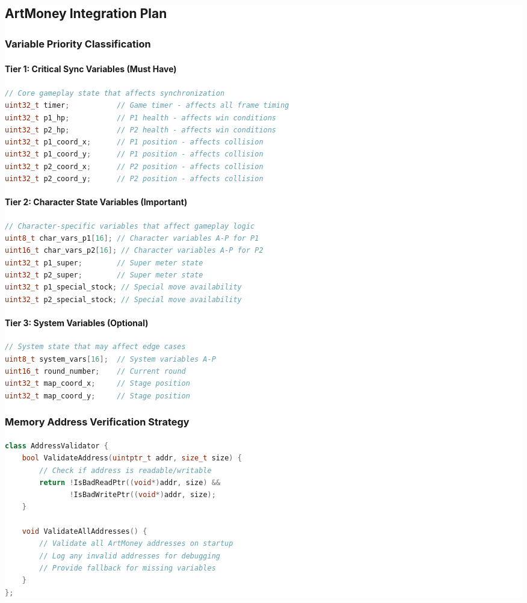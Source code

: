
## ArtMoney Integration Plan

### **Variable Priority Classification**

#### **Tier 1: Critical Sync Variables (Must Have)**
```cpp
// Core gameplay state that affects synchronization
uint32_t timer;           // Game timer - affects all frame timing
uint32_t p1_hp;           // P1 health - affects win conditions  
uint32_t p2_hp;           // P2 health - affects win conditions
uint32_t p1_coord_x;      // P1 position - affects collision
uint32_t p1_coord_y;      // P1 position - affects collision
uint32_t p2_coord_x;      // P2 position - affects collision  
uint32_t p2_coord_y;      // P2 position - affects collision
```

#### **Tier 2: Character State Variables (Important)**
```cpp
// Character-specific variables that affect gameplay logic
uint8_t char_vars_p1[16]; // Character variables A-P for P1
uint16_t char_vars_p2[16]; // Character variables A-P for P2
uint32_t p1_super;        // Super meter state
uint32_t p2_super;        // Super meter state  
uint32_t p1_special_stock; // Special move availability
uint32_t p2_special_stock; // Special move availability
```

#### **Tier 3: System Variables (Optional)**
```cpp
// System state that may affect edge cases
uint8_t system_vars[16];  // System variables A-P
uint16_t round_number;    // Current round
uint32_t map_coord_x;     // Stage position
uint32_t map_coord_y;     // Stage position
```

### **Memory Address Verification Strategy**
```cpp
class AddressValidator {
    bool ValidateAddress(uintptr_t addr, size_t size) {
        // Check if address is readable/writable
        return !IsBadReadPtr((void*)addr, size) && 
               !IsBadWritePtr((void*)addr, size);
    }
    
    void ValidateAllAddresses() {
        // Validate all ArtMoney addresses on startup
        // Log any invalid addresses for debugging
        // Provide fallback for missing variables
    }
};
```
